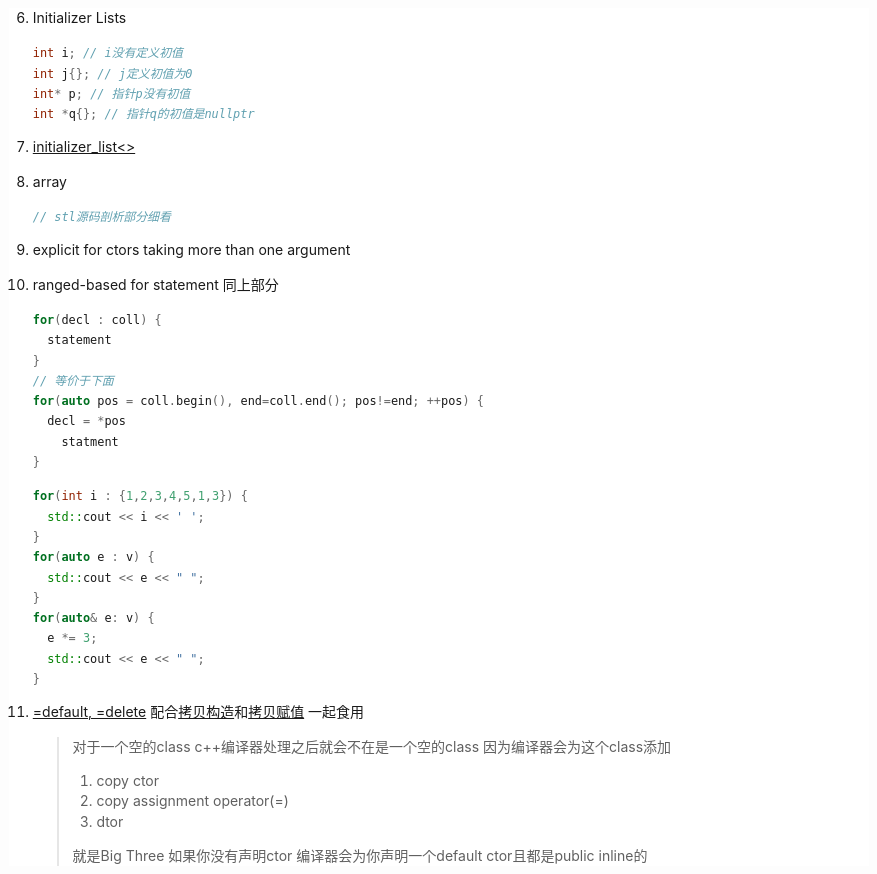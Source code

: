 6. Initializer Lists

   ```c++
   int i; // i没有定义初值
   int j{}; // j定义初值为0
   int* p; // 指针p没有初值
   int *q{}; // 指针q的初值是nullptr
   ```

7. [initializer_list<>](https://github.com/yangsoon/cpptest/blob/master/c%2B%2B11%3A14/initializer-list.cpp) 

8. array

   ```c++
   // stl源码剖析部分细看
   ```

9. explicit for ctors taking more than one argument

10. ranged-based for statement 同上部分

    ```c++
    for(decl : coll) {
      statement
    }
    // 等价于下面
    for(auto pos = coll.begin(), end=coll.end(); pos!=end; ++pos) {
      decl = *pos
        statment
    }
    ```

    ```c++
    for(int i : {1,2,3,4,5,1,3}) {
      std::cout << i << ' ';
    }
    for(auto e : v) {
      std::cout << e << " ";
    }
    for(auto& e: v) {
      e *= 3;
      std::cout << e << " ";
    }
    ```

11. [=default, =delete](https://github.com/yangsoon/cpptest/blob/master/c%2B%2B11%3A14/equal-default-delete.cpp) 配合[拷贝构造](https://github.com/yangsoon/cpptest/blob/master/c%2B%2B/string.h#L39)和[拷贝赋值](https://github.com/yangsoon/cpptest/blob/master/c%2B%2B/string.h#L50) 一起食用

    > 对于一个空的class c++编译器处理之后就会不在是一个空的class 因为编译器会为这个class添加
    >
    > 1. copy ctor 
    > 2. copy assignment operator(=) 
    > 3. dtor 
    >
    > 就是Big Three 如果你没有声明ctor 编译器会为你声明一个default ctor且都是public inline的
